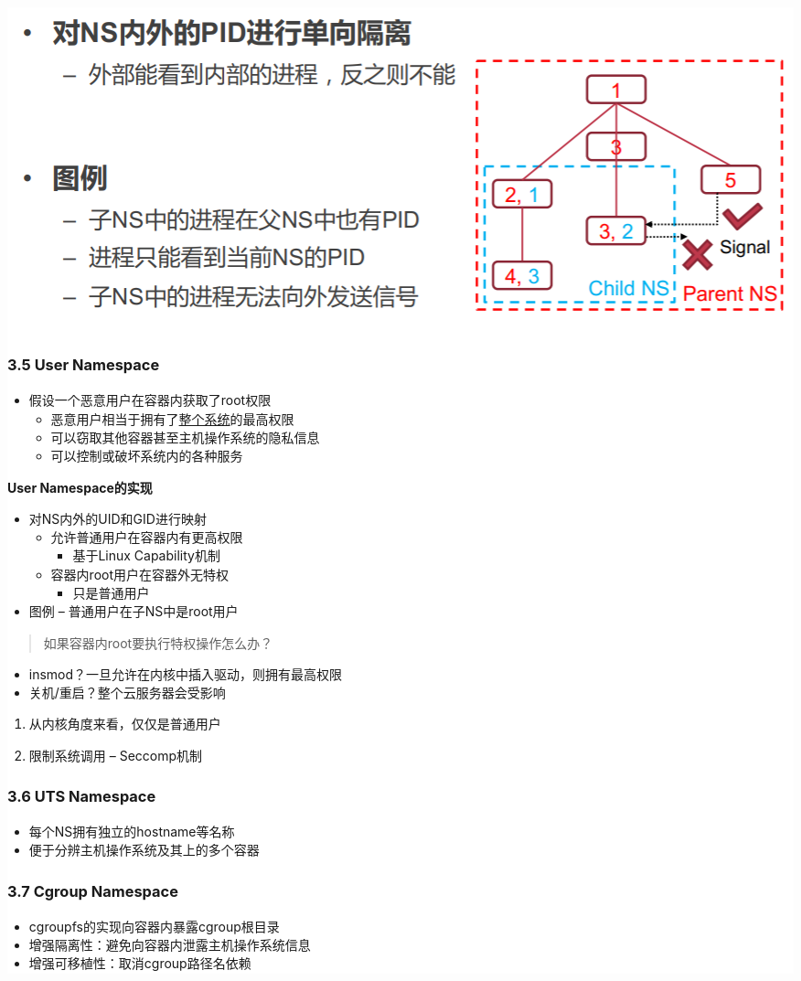 **![nsp-PID](图片\nsp-PID.png)**

### 3.5 User Namespace

* 假设一个恶意用户在容器内获取了root权限
  * 恶意用户相当于拥有了<u>整个系统</u>的最高权限 
  * 可以窃取其他容器甚至主机操作系统的隐私信息
  * 可以控制或破坏系统内的各种服务

**User Namespace的实现**

* 对NS内外的UID和GID进行映射
  * 允许普通用户在容器内有更高权限
    * 基于Linux Capability机制
  * 容器内root用户在容器外无特权 
    * 只是普通用户 
* 图例 – 普通用户在子NS中是root用户



> 如果容器内root要执行特权操作怎么办？ 

* insmod？一旦允许在内核中插入驱动，则拥有最高权限 
* 关机/重启？整个云服务器会受影响 

1. 从内核角度来看，仅仅是普通用户 

2. 限制系统调用 – Seccomp机制

### 3.6 UTS Namespace

* 每个NS拥有独立的hostname等名称 
* 便于分辨主机操作系统及其上的多个容器

### 3.7 Cgroup Namespace

* cgroupfs的实现向容器内暴露cgroup根目录
* 增强隔离性：避免向容器内泄露主机操作系统信息 
* 增强可移植性：取消cgroup路径名依赖
